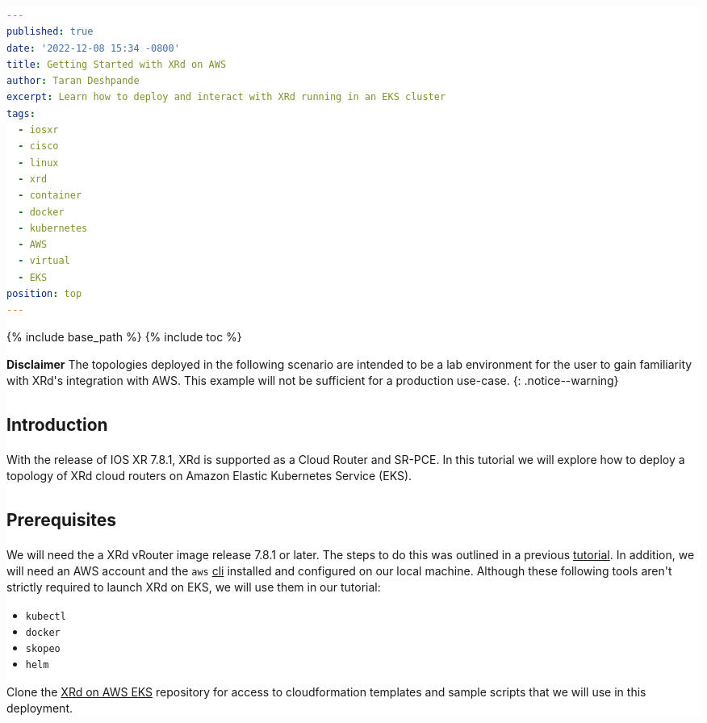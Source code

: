 ```yaml
---
published: true
date: '2022-12-08 15:34 -0800'
title: Getting Started with XRd on AWS
author: Taran Deshpande
excerpt: Learn how to deploy and interact with XRd running in an EKS cluster
tags:
  - iosxr
  - cisco
  - linux
  - xrd
  - container
  - docker
  - kubernetes
  - AWS
  - virtual
  - EKS
position: top
---
```

{% include base_path %}
{% include toc %}

**Disclaimer**
The topologies deployed in the following scenario are intended to be a lab environment for the user to gain familiarity with XRd's integration with AWS. This example will not be sufficient for a production use-case.
{: .notice--warning}

## Introduction

With the release of IOS XR 7.8.1, XRd is supported as a Cloud Router and SR-PCE. In this tutorial we will explore how to deploy a topology of XRd cloud routers on Amazon Elastic Kubernetes Service (EKS).
## Prerequisites
We will need the a XRd vRouter image release 7.8.1 or later. The steps to do this was outlined in a previous [tutorial](https://xrdocs.io/virtual-routing/tutorials/2022-08-22-xrd-images-where-can-one-get-them/). In addition, we will need an AWS account and the `aws` [cli](https://docs.aws.amazon.com/cli/latest/userguide/getting-started-install.html) installed and configured on our local machine. Although these following tools aren't strictly required to launch XRd on EKS, we will use them in our tutorial:

* `kubectl`
* `docker`
* `skopeo`
* `helm`

Clone the [XRd on AWS EKS](https://github.com/ios-xr/xrd-eks) repository for access to cloudformation templates and sample scripts that we will use in this deployment.
